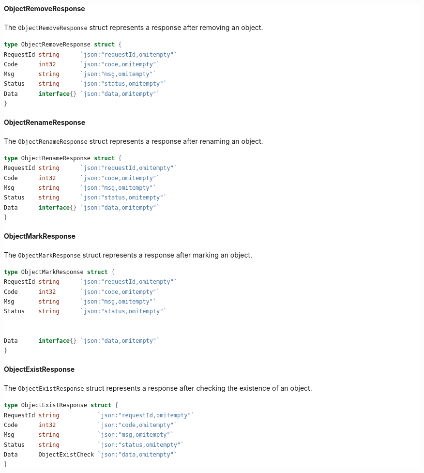 #### ObjectRemoveResponse

The `ObjectRemoveResponse` struct represents a response after removing an object.

```go
type ObjectRemoveResponse struct {
RequestId string      `json:"requestId,omitempty"`
Code      int32       `json:"code,omitempty"`
Msg       string      `json:"msg,omitempty"`
Status    string      `json:"status,omitempty"`
Data      interface{} `json:"data,omitempty"`
}
```

#### ObjectRenameResponse

The `ObjectRenameResponse` struct represents a response after renaming an object.

```go
type ObjectRenameResponse struct {
RequestId string      `json:"requestId,omitempty"`
Code      int32       `json:"code,omitempty"`
Msg       string      `json:"msg,omitempty"`
Status    string      `json:"status,omitempty"`
Data      interface{} `json:"data,omitempty"`
}
```

#### ObjectMarkResponse

The `ObjectMarkResponse` struct represents a response after marking an object.

```go
type ObjectMarkResponse struct {
RequestId string      `json:"requestId,omitempty"`
Code      int32       `json:"code,omitempty"`
Msg       string      `json:"msg,omitempty"`
Status    string      `json:"status,omitempty"`


Data      interface{} `json:"data,omitempty"`
}
```

#### ObjectExistResponse

The `ObjectExistResponse` struct represents a response after checking the existence of an object.

```go
type ObjectExistResponse struct {
RequestId string           `json:"requestId,omitempty"`
Code      int32            `json:"code,omitempty"`
Msg       string           `json:"msg,omitempty"`
Status    string           `json:"status,omitempty"`
Data      ObjectExistCheck `json:"data,omitempty"`
}
```
